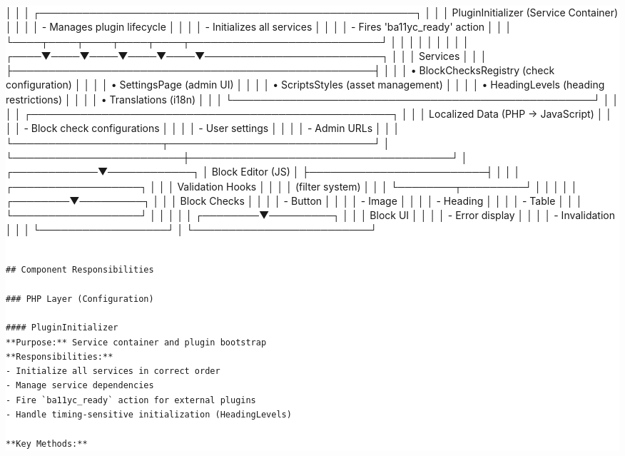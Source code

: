 │                                                               │
│  ┌─────────────────────────────────────────────────────┐    │
│  │           PluginInitializer (Service Container)     │    │
│  │  - Manages plugin lifecycle                         │    │
│  │  - Initializes all services                         │    │
│  │  - Fires 'ba11yc_ready' action                      │    │
│  └────┬────┬────┬────┬────┬───────────────────────────┘    │
│       │    │    │    │    │                                 │
│  ┌────▼────▼────▼────▼────▼─────────────────────────┐      │
│  │                 Services                          │      │
│  ├───────────────────────────────────────────────────┤      │
│  │ • BlockChecksRegistry (check configuration)       │      │
│  │ • SettingsPage (admin UI)                        │      │
│  │ • ScriptsStyles (asset management)               │      │
│  │ • HeadingLevels (heading restrictions)           │      │
│  │ • Translations (i18n)                            │      │
│  └───────────────────────────────────────────────────┘      │
│                                                               │
│  ┌───────────────────────────────────────────────────┐      │
│  │         Localized Data (PHP → JavaScript)         │      │
│  │  - Block check configurations                     │      │
│  │  - User settings                                  │      │
│  │  - Admin URLs                                     │      │
│  └─────────────────────┬─────────────────────────────┘      │
└────────────────────────┼─────────────────────────────────────┘
                         │
            ┌────────────▼────────────┐
            │   Block Editor (JS)     │
            ├─────────────────────────┤
            │                         │
            │  ┌──────────────────┐   │
            │  │ Validation Hooks │   │
            │  │ (filter system)  │   │
            │  └────────┬─────────┘   │
            │           │             │
            │  ┌────────▼─────────┐   │
            │  │  Block Checks    │   │
            │  │  - Button        │   │
            │  │  - Image         │   │
            │  │  - Heading       │   │
            │  │  - Table         │   │
            │  └──────────────────┘   │
            │           │             │
            │  ┌────────▼─────────┐   │
            │  │  Block UI        │   │
            │  │  - Error display │   │
            │  │  - Invalidation  │   │
            │  └──────────────────┘   │
            └─────────────────────────┘
```

## Component Responsibilities

### PHP Layer (Configuration)

#### PluginInitializer
**Purpose:** Service container and plugin bootstrap  
**Responsibilities:**
- Initialize all services in correct order
- Manage service dependencies
- Fire `ba11yc_ready` action for external plugins
- Handle timing-sensitive initialization (HeadingLevels)

**Key Methods:**
```